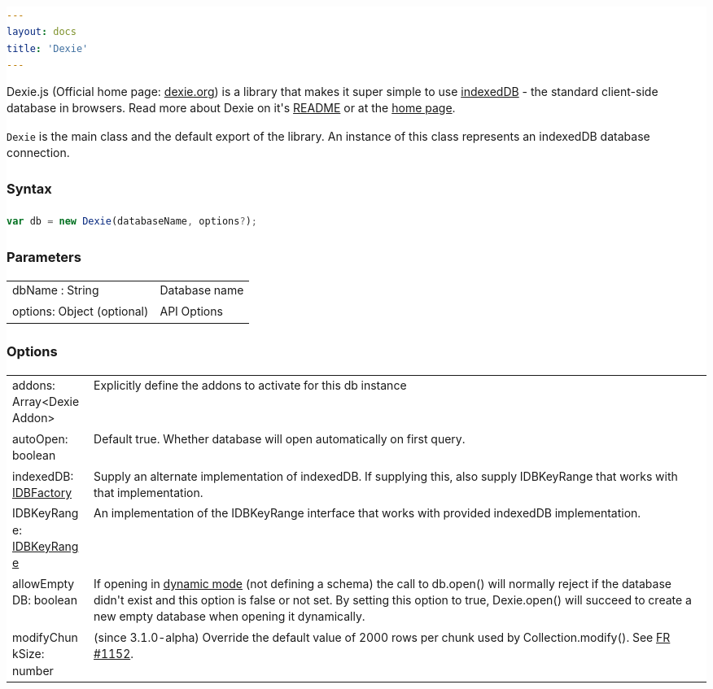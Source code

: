 ```yaml
---
layout: docs
title: 'Dexie'
---
```


Dexie.js (Official home page: [dexie.org](https://dexie.org)) is a library that makes it super simple to use [indexedDB](https://developer.mozilla.org/en-US/docs/Web/API/IndexedDB_API) - the standard client-side database in browsers. Read more about Dexie on it's [README](https://github.com/dfahlander/Dexie.js/blob/master/README.md) or at the [home page](https://dexie.org).

`Dexie` is the main class and the default export of the library. An instance of this class represents an indexedDB database connection.

### Syntax

```javascript
var db = new Dexie(databaseName, options?);
```

### Parameters

<table>
<tr><td>dbName : String</td><td>Database name</td></tr>
<tr><td>options: Object (optional)</td><td>API Options</td></tr>
</table>

### Options

<table>
  <tr>
    <td>addons: Array&lt;DexieAddon&gt;</td>
    <td>Explicitly define the addons to activate for this db instance</td>
  </tr>
  <tr>
    <td>autoOpen: boolean</td>
    <td>Default true. Whether database will open automatically on first query.</td>
  </tr>
  <tr>
    <td>indexedDB: <a href="https://developer.mozilla.org/en-US/docs/Web/API/IDBFactory">IDBFactory</a></td>
    <td>Supply an alternate implementation of indexedDB. If supplying this, also supply IDBKeyRange that works with that implementation.</td>
  </tr>
  <tr>
    <td>IDBKeyRange: <a href="https://developer.mozilla.org/en-US/docs/Web/API/IDBKeyRange">IDBKeyRange</a></td>
    <td>An implementation of the IDBKeyRange interface that works with provided indexedDB implementation.</td>
  </tr>
  <tr>
    <td>allowEmptyDB: boolean</td>
    <td>If opening in <a href="Dexie.open()#dynamic-mode">dynamic mode</a> (not defining a schema)
        the call to db.open() will normally reject if the database didn't exist and this option is false or not set.
        By setting this option to true, Dexie.open() will succeed to create a new empty database when opening it dynamically.</td>
  </tr>
  <tr>
    <td>modifyChunkSize: number</td>
    <td>(since 3.1.0-alpha) Override the default value of 2000 rows per chunk used by Collection.modify(). See <a href="https://github.com/dfahlander/Dexie.js/issues/1152">FR #1152</a>.
    </td>
  </tr>